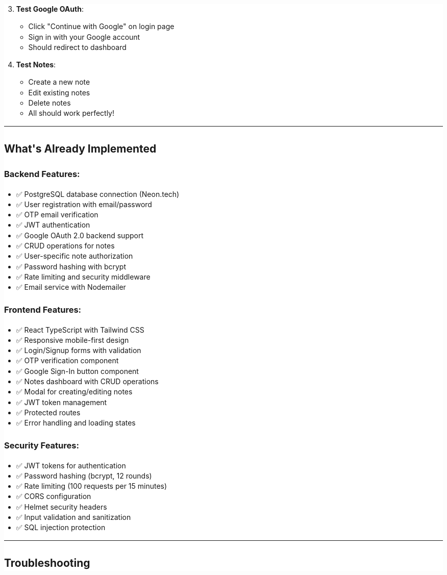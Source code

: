 3. **Test Google OAuth**:
   - Click "Continue with Google" on login page
   - Sign in with your Google account
   - Should redirect to dashboard

4. **Test Notes**:
   - Create a new note
   - Edit existing notes
   - Delete notes
   - All should work perfectly!

---

## What's Already Implemented

### Backend Features:
- ✅ PostgreSQL database connection (Neon.tech)
- ✅ User registration with email/password
- ✅ OTP email verification
- ✅ JWT authentication
- ✅ Google OAuth 2.0 backend support
- ✅ CRUD operations for notes
- ✅ User-specific note authorization
- ✅ Password hashing with bcrypt
- ✅ Rate limiting and security middleware
- ✅ Email service with Nodemailer

### Frontend Features:
- ✅ React TypeScript with Tailwind CSS
- ✅ Responsive mobile-first design
- ✅ Login/Signup forms with validation
- ✅ OTP verification component
- ✅ Google Sign-In button component
- ✅ Notes dashboard with CRUD operations
- ✅ Modal for creating/editing notes
- ✅ JWT token management
- ✅ Protected routes
- ✅ Error handling and loading states

### Security Features:
- ✅ JWT tokens for authentication
- ✅ Password hashing (bcrypt, 12 rounds)
- ✅ Rate limiting (100 requests per 15 minutes)
- ✅ CORS configuration
- ✅ Helmet security headers
- ✅ Input validation and sanitization
- ✅ SQL injection protection

---

## Troubleshooting
